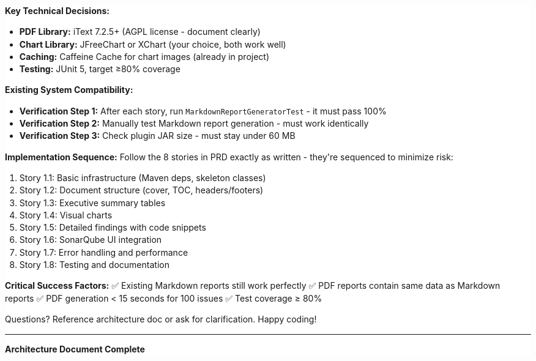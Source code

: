 **Key Technical Decisions:**
- **PDF Library:** iText 7.2.5+ (AGPL license - document clearly)
- **Chart Library:** JFreeChart or XChart (your choice, both work well)
- **Caching:** Caffeine Cache for chart images (already in project)
- **Testing:** JUnit 5, target ≥80% coverage

**Existing System Compatibility:**
- **Verification Step 1:** After each story, run `MarkdownReportGeneratorTest` - it must pass 100%
- **Verification Step 2:** Manually test Markdown report generation - must work identically
- **Verification Step 3:** Check plugin JAR size - must stay under 60 MB

**Implementation Sequence:**
Follow the 8 stories in PRD exactly as written - they're sequenced to minimize risk:
1. Story 1.1: Basic infrastructure (Maven deps, skeleton classes)
2. Story 1.2: Document structure (cover, TOC, headers/footers)
3. Story 1.3: Executive summary tables
4. Story 1.4: Visual charts
5. Story 1.5: Detailed findings with code snippets
6. Story 1.6: SonarQube UI integration
7. Story 1.7: Error handling and performance
8. Story 1.8: Testing and documentation

**Critical Success Factors:**
✅ Existing Markdown reports still work perfectly
✅ PDF reports contain same data as Markdown reports
✅ PDF generation < 15 seconds for 100 issues
✅ Test coverage ≥ 80%

Questions? Reference architecture doc or ask for clarification. Happy coding!

---

**Architecture Document Complete**
